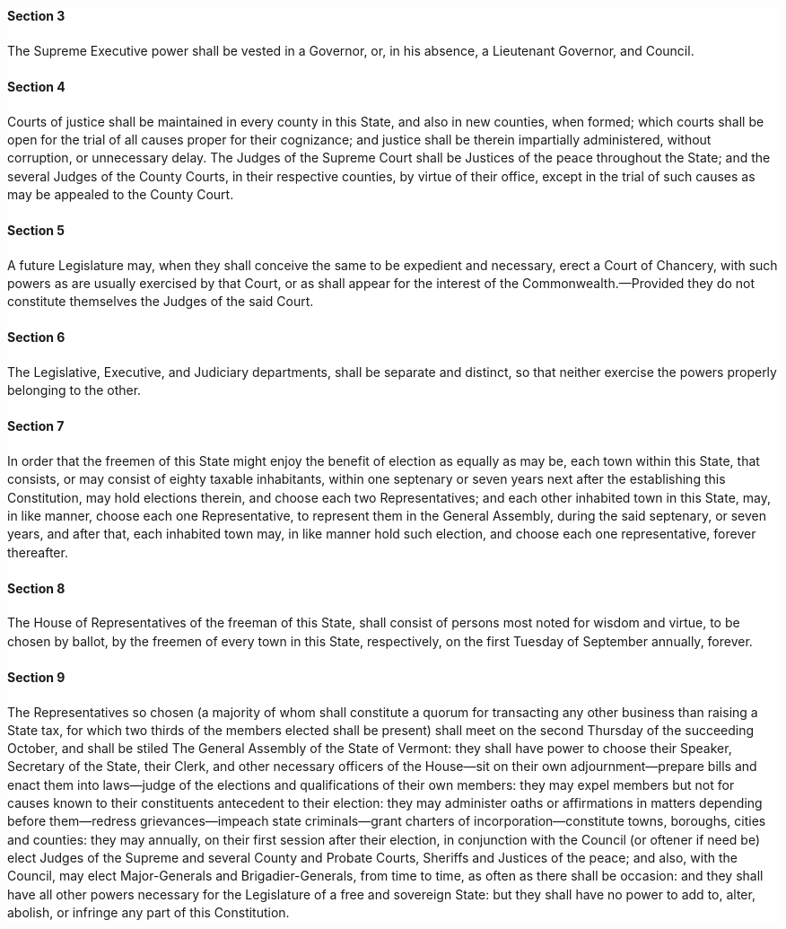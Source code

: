#### Section 3
The Supreme Executive power shall be vested in a Governor, or, in his absence, a Lieutenant Governor, and Council.

#### Section 4
Courts of justice shall be maintained in every county in this State, and also in new counties, when formed; which courts shall be open for the trial of all causes proper for their cognizance; and justice shall be therein impartially administered, without corruption, or unnecessary delay. The Judges of the Supreme Court shall be Justices of the peace throughout the State; and the several Judges of the County Courts, in their respective counties, by virtue of their office, except in the trial of such causes as may be appealed to the County Court.

#### Section 5
A future Legislature may, when they shall conceive the same to be expedient and necessary, erect a Court of Chancery, with such powers as are usually exercised by that Court, or as shall appear for the interest of the Commonwealth.—Provided they do not constitute themselves the Judges of the said Court.

#### Section 6
The Legislative, Executive, and Judiciary departments, shall be separate and distinct, so that neither exercise the powers properly belonging to the other.

#### Section 7
In order that the freemen of this State might enjoy the benefit of election as equally as may be, each town within this State, that consists, or may consist of eighty taxable inhabitants, within one septenary or seven years next after the establishing this Constitution, may hold elections therein, and choose each two Representatives; and each other inhabited town in this State, may, in like manner, choose each one Representative, to represent them in the General Assembly, during the said septenary, or seven years, and after that, each inhabited town may, in like manner hold such election, and choose each one representative, forever thereafter.

#### Section 8
The House of Representatives of the freeman of this State, shall consist of persons most noted for wisdom and virtue, to be chosen by ballot, by the freemen of every town in this State, respectively, on the first Tuesday of September annually, forever.

#### Section 9
The Representatives so chosen (a majority of whom shall constitute a quorum for transacting any other business than raising a State tax, for which two thirds of the members elected shall be present) shall meet on the second Thursday of the succeeding October, and shall be stiled The General Assembly of the State of Vermont: they shall have power to choose their Speaker, Secretary of the State, their Clerk, and other necessary officers of the House—sit on their own adjournment—prepare bills and enact them into laws—judge of the elections and qualifications of their own members: they may expel members but not for causes known to their constituents antecedent to their election: they may administer oaths or affirmations in matters depending before them—redress grievances—impeach state criminals—grant charters of incorporation—constitute towns, boroughs, cities and counties: they may annually, on their first session after their election, in conjunction with the Council (or oftener if need be) elect Judges of the Supreme and several County and Probate Courts, Sheriffs and Justices of the peace; and also, with the Council, may elect Major-Generals and Brigadier-Generals, from time to time, as often as there shall be occasion: and they shall have all other powers necessary for the Legislature of a free and sovereign State: but they shall have no power to add to, alter, abolish, or infringe any part of this Constitution.
